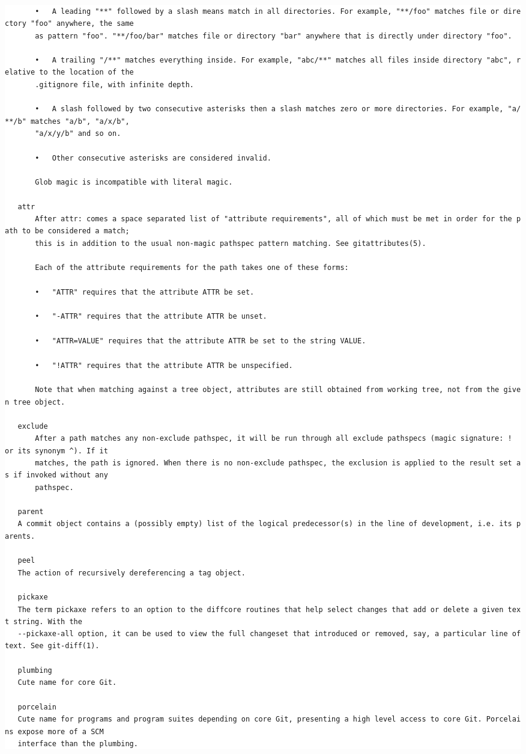 	       •   A leading "**" followed by a slash means match in all directories. For example, "**/foo" matches file or directory "foo" anywhere, the same
		   as pattern "foo". "**/foo/bar" matches file or directory "bar" anywhere that is directly under directory "foo".

	       •   A trailing "/**" matches everything inside. For example, "abc/**" matches all files inside directory "abc", relative to the location of the
		   .gitignore file, with infinite depth.

	       •   A slash followed by two consecutive asterisks then a slash matches zero or more directories. For example, "a/**/b" matches "a/b", "a/x/b",
		   "a/x/y/b" and so on.

	       •   Other consecutive asterisks are considered invalid.

		   Glob magic is incompatible with literal magic.

	   attr
	       After attr: comes a space separated list of "attribute requirements", all of which must be met in order for the path to be considered a match;
	       this is in addition to the usual non-magic pathspec pattern matching. See gitattributes(5).

	       Each of the attribute requirements for the path takes one of these forms:

	       •   "ATTR" requires that the attribute ATTR be set.

	       •   "-ATTR" requires that the attribute ATTR be unset.

	       •   "ATTR=VALUE" requires that the attribute ATTR be set to the string VALUE.

	       •   "!ATTR" requires that the attribute ATTR be unspecified.

		   Note that when matching against a tree object, attributes are still obtained from working tree, not from the given tree object.

	   exclude
	       After a path matches any non-exclude pathspec, it will be run through all exclude pathspecs (magic signature: !	or its synonym ^). If it
	       matches, the path is ignored. When there is no non-exclude pathspec, the exclusion is applied to the result set as if invoked without any
	       pathspec.

       parent
	   A commit object contains a (possibly empty) list of the logical predecessor(s) in the line of development, i.e. its parents.

       peel
	   The action of recursively dereferencing a tag object.

       pickaxe
	   The term pickaxe refers to an option to the diffcore routines that help select changes that add or delete a given text string. With the
	   --pickaxe-all option, it can be used to view the full changeset that introduced or removed, say, a particular line of text. See git-diff(1).

       plumbing
	   Cute name for core Git.

       porcelain
	   Cute name for programs and program suites depending on core Git, presenting a high level access to core Git. Porcelains expose more of a SCM
	   interface than the plumbing.
